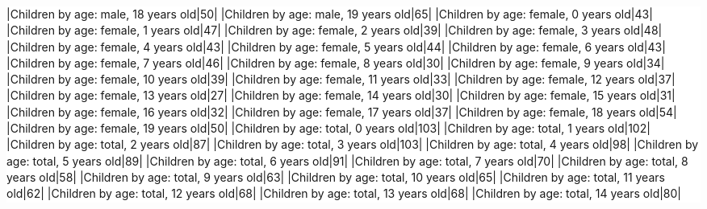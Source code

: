 |Children by age: male, 18 years old|50|
|Children by age: male, 19 years old|65|
|Children by age: female, 0 years old|43|
|Children by age: female, 1 years old|47|
|Children by age: female, 2 years old|39|
|Children by age: female, 3 years old|48|
|Children by age: female, 4 years old|43|
|Children by age: female, 5 years old|44|
|Children by age: female, 6 years old|43|
|Children by age: female, 7 years old|46|
|Children by age: female, 8 years old|30|
|Children by age: female, 9 years old|34|
|Children by age: female, 10 years old|39|
|Children by age: female, 11 years old|33|
|Children by age: female, 12 years old|37|
|Children by age: female, 13 years old|27|
|Children by age: female, 14 years old|30|
|Children by age: female, 15 years old|31|
|Children by age: female, 16 years old|32|
|Children by age: female, 17 years old|37|
|Children by age: female, 18 years old|54|
|Children by age: female, 19 years old|50|
|Children by age: total, 0 years old|103|
|Children by age: total, 1 years old|102|
|Children by age: total, 2 years old|87|
|Children by age: total, 3 years old|103|
|Children by age: total, 4 years old|98|
|Children by age: total, 5 years old|89|
|Children by age: total, 6 years old|91|
|Children by age: total, 7 years old|70|
|Children by age: total, 8 years old|58|
|Children by age: total, 9 years old|63|
|Children by age: total, 10 years old|65|
|Children by age: total, 11 years old|62|
|Children by age: total, 12 years old|68|
|Children by age: total, 13 years old|68|
|Children by age: total, 14 years old|80|